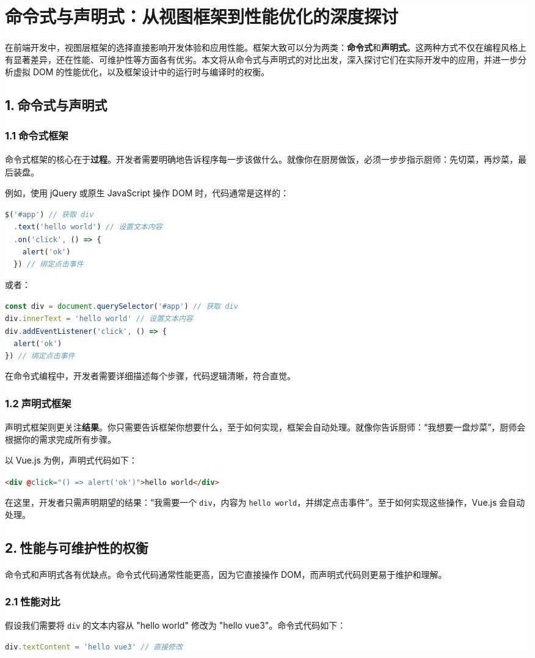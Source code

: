 # 命令式与声明式：从视图框架到性能优化的深度探讨

在前端开发中，视图层框架的选择直接影响开发体验和应用性能。框架大致可以分为两类：**命令式**和**声明式**。这两种方式不仅在编程风格上有显著差异，还在性能、可维护性等方面各有优劣。本文将从命令式与声明式的对比出发，深入探讨它们在实际开发中的应用，并进一步分析虚拟 DOM 的性能优化，以及框架设计中的运行时与编译时的权衡。

## 1. 命令式与声明式

### 1.1 命令式框架

命令式框架的核心在于**过程**。开发者需要明确地告诉程序每一步该做什么。就像你在厨房做饭，必须一步步指示厨师：先切菜，再炒菜，最后装盘。

例如，使用 jQuery 或原生 JavaScript 操作 DOM 时，代码通常是这样的：

```javascript
$('#app') // 获取 div
  .text('hello world') // 设置文本内容
  .on('click', () => {
    alert('ok')
  }) // 绑定点击事件
```

或者：

```javascript
const div = document.querySelector('#app') // 获取 div
div.innerText = 'hello world' // 设置文本内容
div.addEventListener('click', () => {
  alert('ok')
}) // 绑定点击事件
```

在命令式编程中，开发者需要详细描述每个步骤，代码逻辑清晰，符合直觉。

### 1.2 声明式框架

声明式框架则更关注**结果**。你只需要告诉框架你想要什么，至于如何实现，框架会自动处理。就像你告诉厨师：“我想要一盘炒菜”，厨师会根据你的需求完成所有步骤。

以 Vue.js 为例，声明式代码如下：

```html
<div @click="() => alert('ok')">hello world</div>
```

在这里，开发者只需声明期望的结果：“我需要一个 `div`，内容为 `hello world`，并绑定点击事件”。至于如何实现这些操作，Vue.js 会自动处理。

## 2. 性能与可维护性的权衡

命令式和声明式各有优缺点。命令式代码通常性能更高，因为它直接操作 DOM，而声明式代码则更易于维护和理解。

### 2.1 性能对比

假设我们需要将 `div` 的文本内容从 "hello world" 修改为 "hello vue3"。命令式代码如下：

```javascript
div.textContent = 'hello vue3' // 直接修改
```
